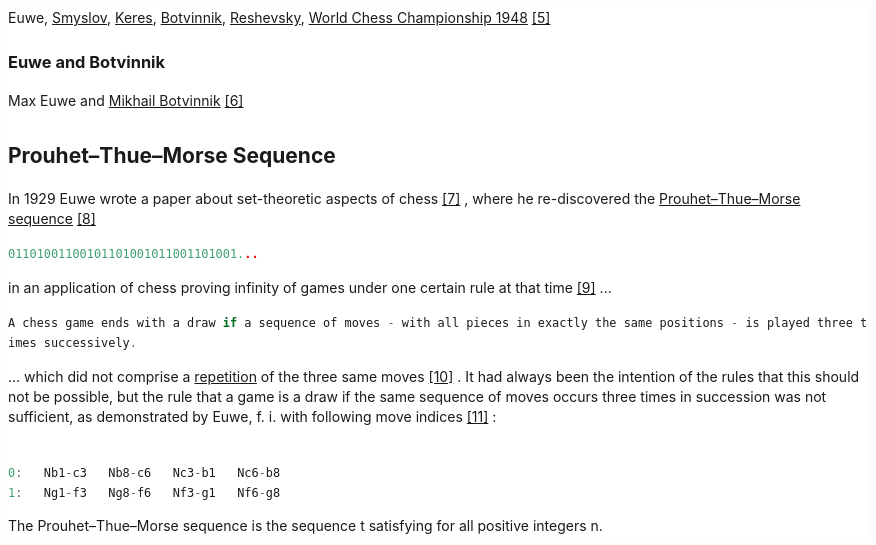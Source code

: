  [](http://www.chesshistory.com/winter/extra/interregnum.html) 
Euwe, [Smyslov](https://en.wikipedia.org/wiki/Vasily_Smyslov), [Keres](https://en.wikipedia.org/wiki/Paul_Keres), [Botvinnik](Mikhail_Botvinnik "Mikhail Botvinnik"), [Reshevsky](https://en.wikipedia.org/wiki/Samuel_Reshevsky), [World Chess Championship 1948](https://en.wikipedia.org/wiki/World_Chess_Championship_1948) <a id="cite-note-5" href="#cite-ref-5">[5]</a>



### Euwe and Botvinnik


 [](http://www.chesshistory.com/winter/winter47.html#5612._Chess_literature_in_Hellenic) 
Max Euwe and [Mikhail Botvinnik](Mikhail_Botvinnik "Mikhail Botvinnik") <a id="cite-note-6" href="#cite-ref-6">[6]</a>




## Prouhet–Thue–Morse Sequence


In 1929 Euwe wrote a paper about set-theoretic aspects of chess <a id="cite-note-7" href="#cite-ref-7">[7]</a> , where he re-discovered the [Prouhet–Thue–Morse sequence](https://en.wikipedia.org/wiki/Thue%E2%80%93Morse_sequence) <a id="cite-note-8" href="#cite-ref-8">[8]</a>




```C++
01101001100101101001011001101001...

```

in an application of chess proving infinity of games under one certain rule at that time <a id="cite-note-9" href="#cite-ref-9">[9]</a> ...




```C++
A chess game ends with a draw if a sequence of moves - with all pieces in exactly the same positions - is played three times successively. 

```

... which did not comprise a [repetition](Repetitions "Repetitions") of the three same moves <a id="cite-note-10" href="#cite-ref-10">[10]</a> . It had always been the intention of the rules that this should not be possible, but the rule that a game is a draw if the same sequence of moves occurs three times in succession was not sufficient, as demonstrated by Euwe, f. i. with following move indices <a id="cite-note-11" href="#cite-ref-11">[11]</a> :




```C++

0:   Nb1-c3   Nb8-c6   Nc3-b1   Nc6-b8
1:   Ng1-f3   Ng8-f6   Nf3-g1   Nf6-g8

```

The Prouhet–Thue–Morse sequence is the sequence t satisfying for all positive integers n.
